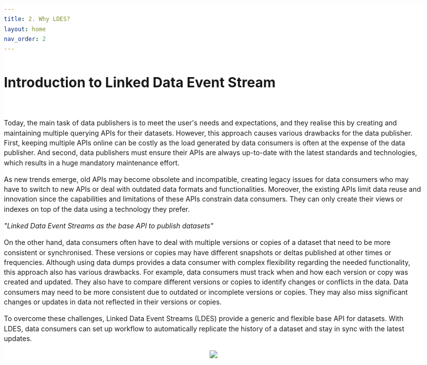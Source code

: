 ```yaml
---
title: 2. Why LDES?
layout: home
nav_order: 2
---
```


# Introduction to Linked Data Event Stream

<br>

Today, the main task of data publishers is to meet the user's needs and expectations, and they realise this by creating and maintaining multiple querying APIs for their datasets. However, this approach causes various drawbacks for the data publisher. First, keeping multiple APIs online can be costly as the load generated by data consumers is often at the expense of the data publisher. And second, data publishers must ensure their APIs are always up-to-date with the latest standards and technologies, which results in a huge mandatory maintenance effort.

As new trends emerge, old APIs may become obsolete and incompatible, creating legacy issues for data consumers who may have to switch to new APIs or deal with outdated data formats and functionalities. Moreover, the existing APIs limit data reuse and innovation since the capabilities and limitations of these APIs constrain data consumers. They can only create their views or indexes on top of the data using a technology they prefer.

<cite>"Linked Data Event Streams as the base API to publish datasets"</cite>

On the other hand, data consumers often have to deal with multiple versions or copies of a dataset that need to be more consistent or synchronised. These versions or copies may have different snapshots or deltas published at other times or frequencies. Although using data dumps provides a data consumer with complex flexibility regarding the needed functionality, this approach also has various drawbacks. For example, data consumers must track when and how each version or copy was created and updated. They also have to compare different versions or copies to identify changes or conflicts in the data. Data consumers may need to be more consistent due to outdated or incomplete versions or copies. They may also miss significant changes or updates in data not reflected in their versions or copies.

To overcome these challenges, Linked Data Event Streams (LDES) provide a generic and flexible base API for datasets. With LDES, data consumers can set up workflow to automatically replicate the history of a dataset and stay in sync with the latest updates.

<p align="center"><img src="https://informatievlaanderen.github.io/VSDS-Tech-Docs/assets/images/LDES_API.png"  width="100%" text-align="center"></p>
